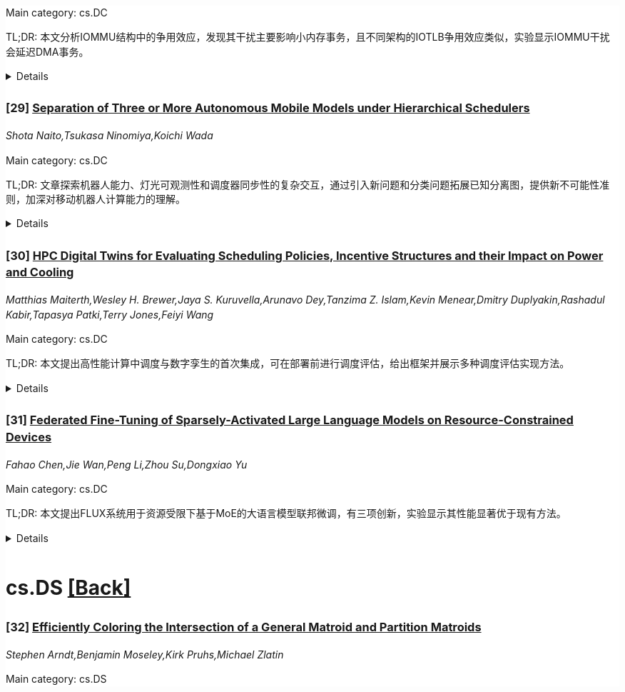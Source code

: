 Main category: cs.DC

TL;DR: 本文分析IOMMU结构中的争用效应，发现其干扰主要影响小内存事务，且不同架构的IOTLB争用效应类似，实验显示IOMMU干扰会延迟DMA事务。


<details><summary>Details</summary></details>


### [29] [Separation of Three or More Autonomous Mobile Models under Hierarchical Schedulers](https://arxiv.org/abs/2508.19805)
*Shota Naito,Tsukasa Ninomiya,Koichi Wada*

Main category: cs.DC

TL;DR: 文章探索机器人能力、灯光可观测性和调度器同步性的复杂交互，通过引入新问题和分类问题拓展已知分离图，提供新不可能性准则，加深对移动机器人计算能力的理解。


<details><summary>Details</summary></details>


### [30] [HPC Digital Twins for Evaluating Scheduling Policies, Incentive Structures and their Impact on Power and Cooling](https://arxiv.org/abs/2508.20016)
*Matthias Maiterth,Wesley H. Brewer,Jaya S. Kuruvella,Arunavo Dey,Tanzima Z. Islam,Kevin Menear,Dmitry Duplyakin,Rashadul Kabir,Tapasya Patki,Terry Jones,Feiyi Wang*

Main category: cs.DC

TL;DR: 本文提出高性能计算中调度与数字孪生的首次集成，可在部署前进行调度评估，给出框架并展示多种调度评估实现方法。


<details><summary>Details</summary></details>


### [31] [Federated Fine-Tuning of Sparsely-Activated Large Language Models on Resource-Constrained Devices](https://arxiv.org/abs/2508.19078)
*Fahao Chen,Jie Wan,Peng Li,Zhou Su,Dongxiao Yu*

Main category: cs.DC

TL;DR: 本文提出FLUX系统用于资源受限下基于MoE的大语言模型联邦微调，有三项创新，实验显示其性能显著优于现有方法。


<details><summary>Details</summary></details>


<div id='cs.DS'></div>

# cs.DS [[Back]](#toc)

### [32] [Efficiently Coloring the Intersection of a General Matroid and Partition Matroids](https://arxiv.org/abs/2508.19473)
*Stephen Arndt,Benjamin Moseley,Kirk Pruhs,Michael Zlatin*

Main category: cs.DS
